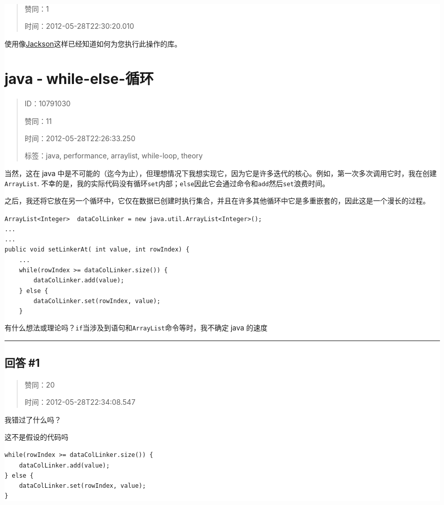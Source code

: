 > 赞同：1
> 
> 时间：2012-05-28T22:30:20.010

使用像[Jackson](http://jackson.codehaus.org/)这样已经知道如何为您执行此操作的库。

# java - while-else-循环

> ID：10791030
> 
> 赞同：11
> 
> 时间：2012-05-28T22:26:33.250
> 
> 标签：java, performance, arraylist, while-loop, theory

当然，这在 java 中是不可能的（迄今为止），但理想情况下我想实现它，因为它是许多迭代的核心。例如，第一次多次调用它时，我在创建`ArrayList`. 不幸的是，我的实际代码没有循环`set`内部；`else`因此它会通过命令和`add`然后`set`浪费时间。

之后，我还将它放在另一个循环中，它仅在数据已创建时执行集合，并且在许多其他循环中它是多重嵌套的，因此这是一个漫长的过程。

```
ArrayList<Integer>  dataColLinker = new java.util.ArrayList<Integer>();
...
...
public void setLinkerAt( int value, int rowIndex) {
    ...
    while(rowIndex >= dataColLinker.size()) {
        dataColLinker.add(value);
    } else {
        dataColLinker.set(rowIndex, value);
    } 
```

有什么想法或理论吗？`if`当涉及到语句和`ArrayList`命令等时，我不确定 java 的速度

* * *

## 回答 #1

> 赞同：20
> 
> 时间：2012-05-28T22:34:08.547

我错过了什么吗？

这不是假设的代码吗

```
while(rowIndex >= dataColLinker.size()) {
    dataColLinker.add(value);
} else {
    dataColLinker.set(rowIndex, value);
} 
```

